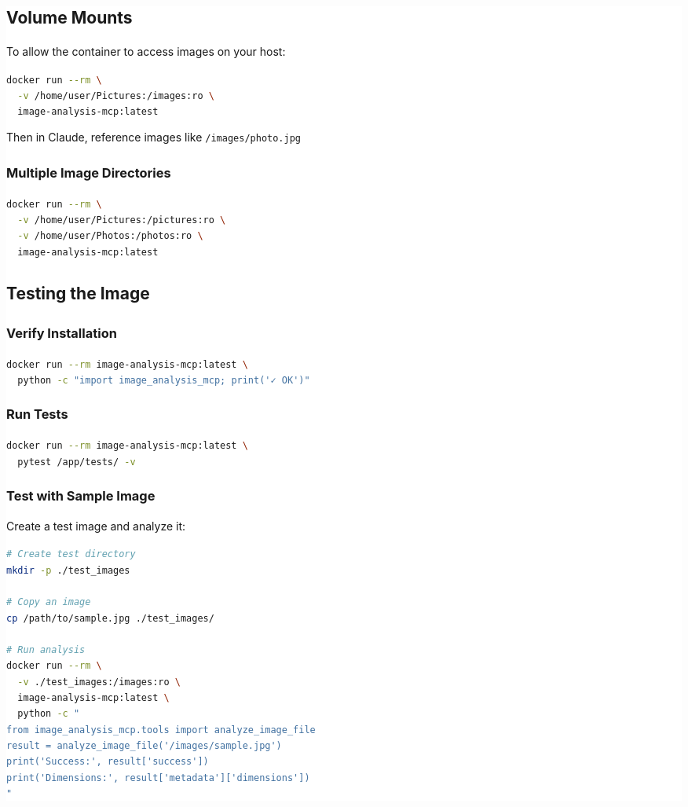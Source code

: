 ## Volume Mounts

To allow the container to access images on your host:

```bash
docker run --rm \
  -v /home/user/Pictures:/images:ro \
  image-analysis-mcp:latest
```

Then in Claude, reference images like `/images/photo.jpg`

### Multiple Image Directories

```bash
docker run --rm \
  -v /home/user/Pictures:/pictures:ro \
  -v /home/user/Photos:/photos:ro \
  image-analysis-mcp:latest
```

## Testing the Image

### Verify Installation

```bash
docker run --rm image-analysis-mcp:latest \
  python -c "import image_analysis_mcp; print('✓ OK')"
```

### Run Tests

```bash
docker run --rm image-analysis-mcp:latest \
  pytest /app/tests/ -v
```

### Test with Sample Image

Create a test image and analyze it:

```bash
# Create test directory
mkdir -p ./test_images

# Copy an image
cp /path/to/sample.jpg ./test_images/

# Run analysis
docker run --rm \
  -v ./test_images:/images:ro \
  image-analysis-mcp:latest \
  python -c "
from image_analysis_mcp.tools import analyze_image_file
result = analyze_image_file('/images/sample.jpg')
print('Success:', result['success'])
print('Dimensions:', result['metadata']['dimensions'])
"
```
